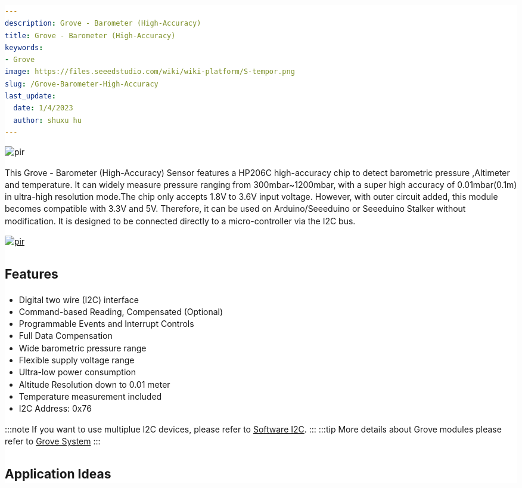 ```yaml
---
description: Grove - Barometer (High-Accuracy)
title: Grove - Barometer (High-Accuracy)
keywords:
- Grove
image: https://files.seeedstudio.com/wiki/wiki-platform/S-tempor.png
slug: /Grove-Barometer-High-Accuracy
last_update:
  date: 1/4/2023
  author: shuxu hu
---
```



  <p style={{textAlign: 'center'}}><img src="https://files.seeedstudio.com/wiki/Grove-Barometer-High-Accuracy/img/main.jpg" alt="pir" width={600} height="auto" /></p>


This Grove - Barometer (High-Accuracy) Sensor features a HP206C high-accuracy chip to detect barometric pressure ,Altimeter and temperature. It can widely measure pressure ranging from 300mbar~1200mbar, with a super high accuracy of 0.01mbar(0.1m) in ultra-high resolution mode.The chip only accepts 1.8V to 3.6V input voltage. However, with outer circuit added, this module becomes compatible with 3.3V and 5V. Therefore, it can be used on Arduino/Seeeduino or Seeeduino Stalker without modification. It is designed to be connected directly to a micro-controller via the I2C bus.

[<p><img src="https://files.seeedstudio.com/wiki/common/Get_One_Now_Banner.png" alt="pir" width={600} height="auto" /></p>](https://www.seeedstudio.com/Grove-Barometer-(High-Accuracy)-p-1865.html)


## Features


-   Digital two wire (I2C) interface
-   Command-based Reading, Compensated (Optional)
-   Programmable Events and Interrupt Controls
-   Full Data Compensation
-   Wide barometric pressure range
-   Flexible supply voltage range
-   Ultra-low power consumption
-   Altitude Resolution down to 0.01 meter
-   Temperature measurement included
-   I2C Address: 0x76

:::note
    If you want to use multiplue I2C devices, please refer to [Software I2C](https://wiki.seeedstudio.com/Arduino_Software_I2C_user_guide/).
:::
:::tip
    More details about Grove modules please refer to [Grove System](https://wiki.seeedstudio.com/Grove_System/)
:::
## Application Ideas
